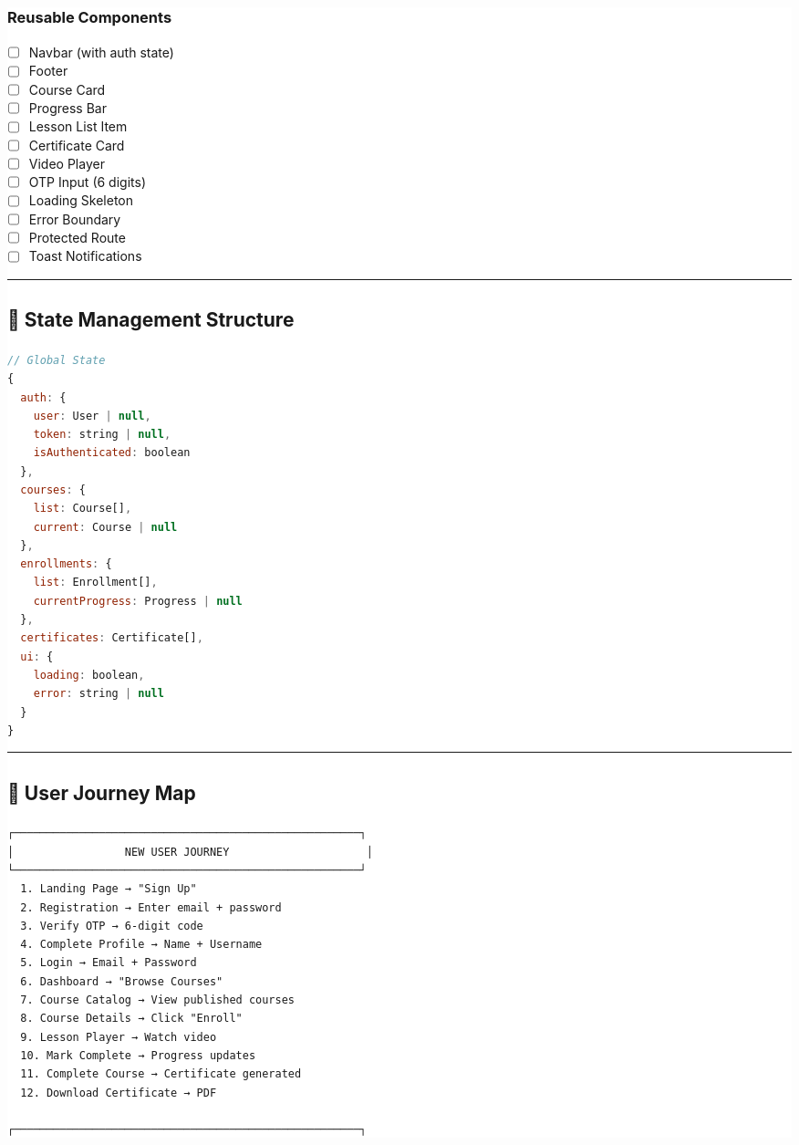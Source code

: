 ### Reusable Components
- [ ] Navbar (with auth state)
- [ ] Footer
- [ ] Course Card
- [ ] Progress Bar
- [ ] Lesson List Item
- [ ] Certificate Card
- [ ] Video Player
- [ ] OTP Input (6 digits)
- [ ] Loading Skeleton
- [ ] Error Boundary
- [ ] Protected Route
- [ ] Toast Notifications

---

## 🔄 State Management Structure

```javascript
// Global State
{
  auth: {
    user: User | null,
    token: string | null,
    isAuthenticated: boolean
  },
  courses: {
    list: Course[],
    current: Course | null
  },
  enrollments: {
    list: Enrollment[],
    currentProgress: Progress | null
  },
  certificates: Certificate[],
  ui: {
    loading: boolean,
    error: string | null
  }
}
```

---

## 🎯 User Journey Map

```
┌─────────────────────────────────────────────────────┐
│                 NEW USER JOURNEY                     │
└─────────────────────────────────────────────────────┘
  1. Landing Page → "Sign Up"
  2. Registration → Enter email + password
  3. Verify OTP → 6-digit code
  4. Complete Profile → Name + Username
  5. Login → Email + Password
  6. Dashboard → "Browse Courses"
  7. Course Catalog → View published courses
  8. Course Details → Click "Enroll"
  9. Lesson Player → Watch video
  10. Mark Complete → Progress updates
  11. Complete Course → Certificate generated
  12. Download Certificate → PDF

┌─────────────────────────────────────────────────────┐
```